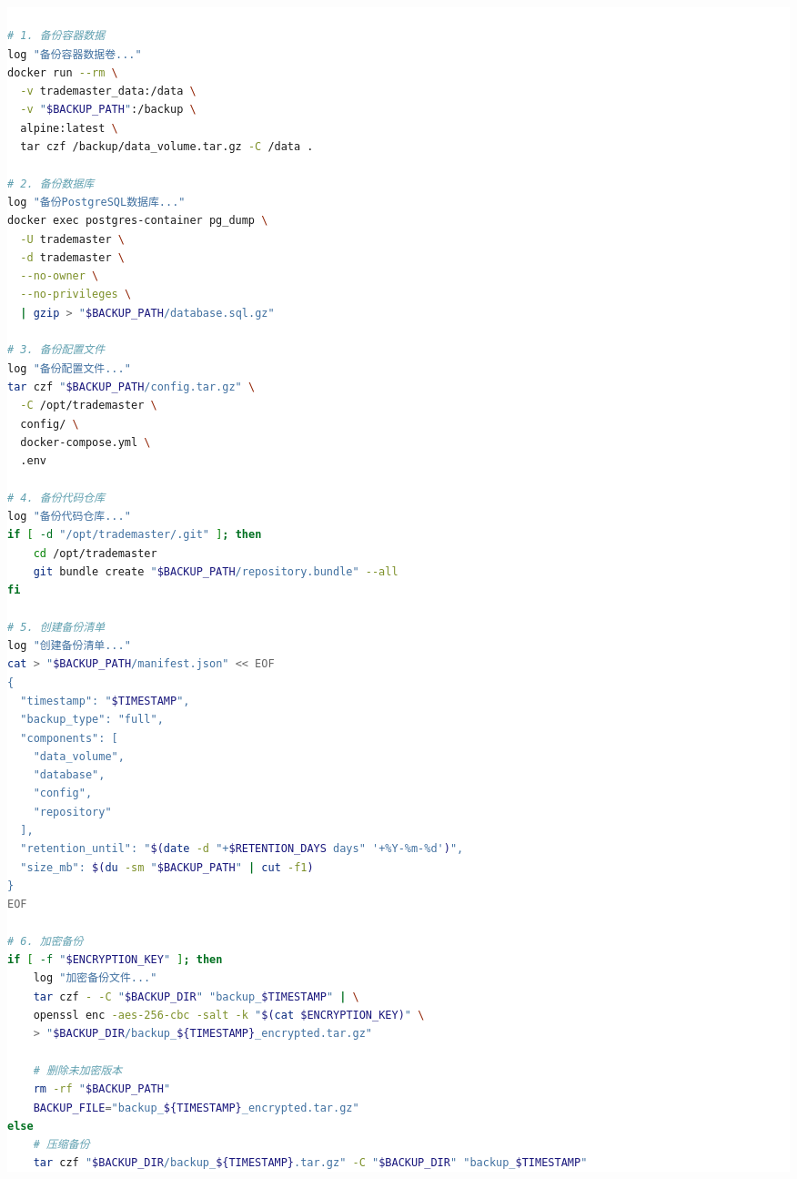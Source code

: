 ```bash

# 1. 备份容器数据
log "备份容器数据卷..."
docker run --rm \
  -v trademaster_data:/data \
  -v "$BACKUP_PATH":/backup \
  alpine:latest \
  tar czf /backup/data_volume.tar.gz -C /data .

# 2. 备份数据库
log "备份PostgreSQL数据库..."
docker exec postgres-container pg_dump \
  -U trademaster \
  -d trademaster \
  --no-owner \
  --no-privileges \
  | gzip > "$BACKUP_PATH/database.sql.gz"

# 3. 备份配置文件
log "备份配置文件..."
tar czf "$BACKUP_PATH/config.tar.gz" \
  -C /opt/trademaster \
  config/ \
  docker-compose.yml \
  .env

# 4. 备份代码仓库
log "备份代码仓库..."
if [ -d "/opt/trademaster/.git" ]; then
    cd /opt/trademaster
    git bundle create "$BACKUP_PATH/repository.bundle" --all
fi

# 5. 创建备份清单
log "创建备份清单..."
cat > "$BACKUP_PATH/manifest.json" << EOF
{
  "timestamp": "$TIMESTAMP",
  "backup_type": "full",
  "components": [
    "data_volume",
    "database", 
    "config",
    "repository"
  ],
  "retention_until": "$(date -d "+$RETENTION_DAYS days" '+%Y-%m-%d')",
  "size_mb": $(du -sm "$BACKUP_PATH" | cut -f1)
}
EOF

# 6. 加密备份
if [ -f "$ENCRYPTION_KEY" ]; then
    log "加密备份文件..."
    tar czf - -C "$BACKUP_DIR" "backup_$TIMESTAMP" | \
    openssl enc -aes-256-cbc -salt -k "$(cat $ENCRYPTION_KEY)" \
    > "$BACKUP_DIR/backup_${TIMESTAMP}_encrypted.tar.gz"
    
    # 删除未加密版本
    rm -rf "$BACKUP_PATH"
    BACKUP_FILE="backup_${TIMESTAMP}_encrypted.tar.gz"
else
    # 压缩备份
    tar czf "$BACKUP_DIR/backup_${TIMESTAMP}.tar.gz" -C "$BACKUP_DIR" "backup_$TIMESTAMP"
```